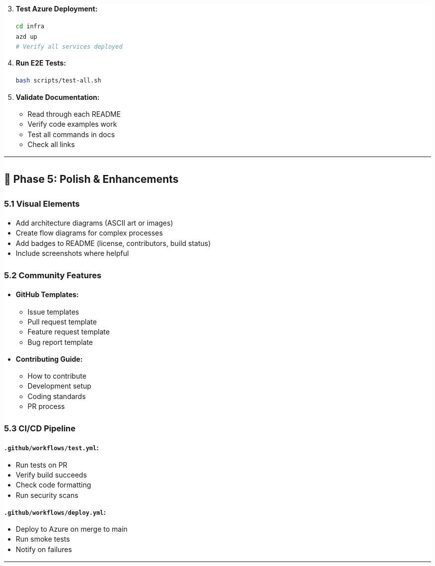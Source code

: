 3. **Test Azure Deployment:**
   ```bash
   cd infra
   azd up
   # Verify all services deployed
   ```

4. **Run E2E Tests:**
   ```bash
   bash scripts/test-all.sh
   ```

5. **Validate Documentation:**
   - Read through each README
   - Verify code examples work
   - Test all commands in docs
   - Check all links

---

## 🎨 Phase 5: Polish & Enhancements

### 5.1 Visual Elements

- Add architecture diagrams (ASCII art or images)
- Create flow diagrams for complex processes
- Add badges to README (license, contributors, build status)
- Include screenshots where helpful

### 5.2 Community Features

- **GitHub Templates:**
  - Issue templates
  - Pull request template
  - Feature request template
  - Bug report template

- **Contributing Guide:**
  - How to contribute
  - Development setup
  - Coding standards
  - PR process

### 5.3 CI/CD Pipeline

**`.github/workflows/test.yml`:**
- Run tests on PR
- Verify build succeeds
- Check code formatting
- Run security scans

**`.github/workflows/deploy.yml`:**
- Deploy to Azure on merge to main
- Run smoke tests
- Notify on failures

---